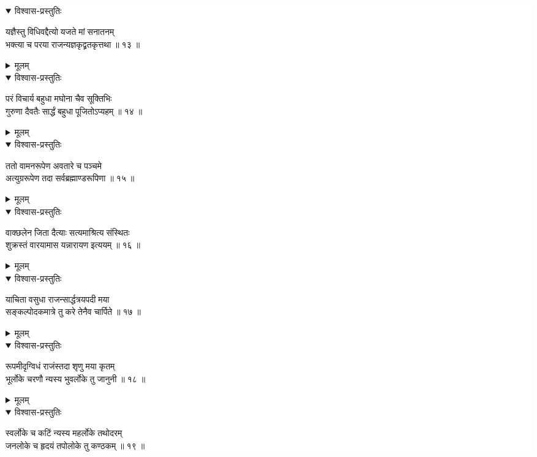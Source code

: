 
<details open><summary>विश्वास-प्रस्तुतिः</summary>

यज्ञैस्तु विधिवद्दैत्यो यजते मां सनातनम्  
भक्त्या च परया राजन्यज्ञकृद्व्रतकृत्तथा ॥ १३ ॥
</details>

<details><summary>मूलम्</summary></details>



<details open><summary>विश्वास-प्रस्तुतिः</summary>

परं विचार्य बहुधा मघोना चैव सूक्तिभिः  
गुरुणा दैवतैः सार्द्धं बहुधा पूजितोऽप्यहम् ॥ १४ ॥
</details>

<details><summary>मूलम्</summary></details>



<details open><summary>विश्वास-प्रस्तुतिः</summary>

ततो वामनरूपेण अवतारे च पञ्चमे  
अत्युग्ररूपेण तदा सर्वब्रह्माण्डरूपिणा ॥ १५ ॥
</details>

<details><summary>मूलम्</summary></details>



<details open><summary>विश्वास-प्रस्तुतिः</summary>

वाक्छलेन जिता दैत्याः सत्यमाश्रित्य संस्थितः  
शुक्रस्तं वारयामास यन्नारायण इत्ययम् ॥ १६ ॥
</details>

<details><summary>मूलम्</summary></details>



<details open><summary>विश्वास-प्रस्तुतिः</summary>

याचिता वसुधा राजन्सार्द्धत्रयपदी मया  
सङ्कल्पोदकमात्रे तु करे तेनैव चार्पिते ॥ १७ ॥
</details>

<details><summary>मूलम्</summary></details>



<details open><summary>विश्वास-प्रस्तुतिः</summary>

रूपमीदृग्विधं राजंस्तदा शृणु मया कृतम्  
भूर्लोके चरणौ न्यस्य भुवर्लोके तु जानुनी ॥ १८ ॥
</details>

<details><summary>मूलम्</summary></details>



<details open><summary>विश्वास-प्रस्तुतिः</summary>

स्वर्लोके च कटिं न्यस्य महर्लोके तथोदरम्  
जनलोके च हृदयं तपोलोके तु कण्ठकम् ॥ १९ ॥
</details>
